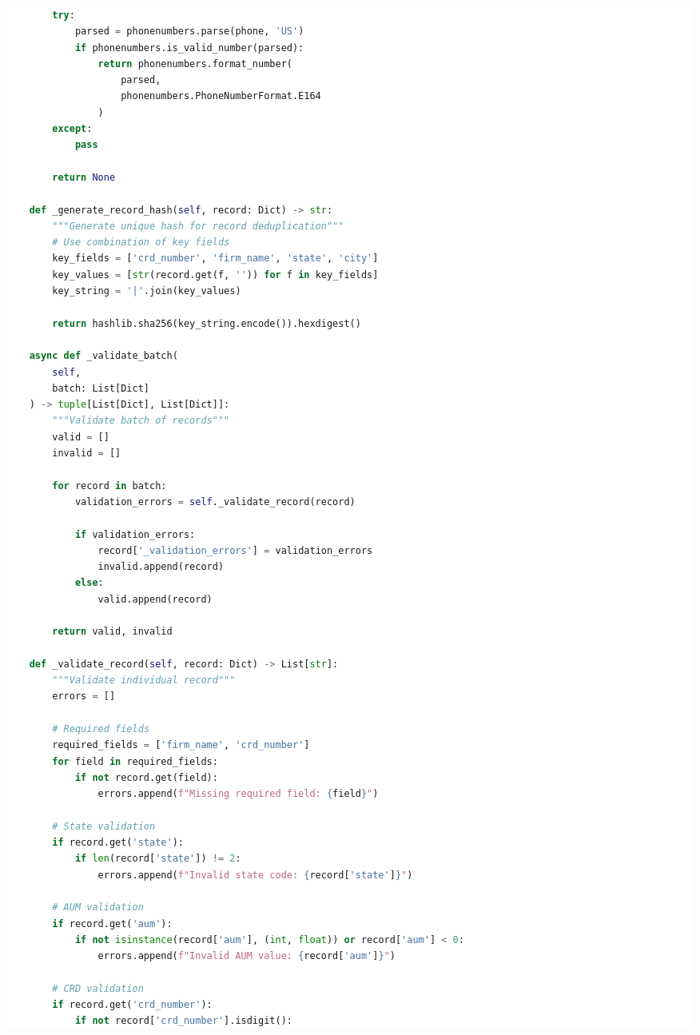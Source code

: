 ```python
        try:
            parsed = phonenumbers.parse(phone, 'US')
            if phonenumbers.is_valid_number(parsed):
                return phonenumbers.format_number(
                    parsed, 
                    phonenumbers.PhoneNumberFormat.E164
                )
        except:
            pass
        
        return None
    
    def _generate_record_hash(self, record: Dict) -> str:
        """Generate unique hash for record deduplication"""
        # Use combination of key fields
        key_fields = ['crd_number', 'firm_name', 'state', 'city']
        key_values = [str(record.get(f, '')) for f in key_fields]
        key_string = '|'.join(key_values)
        
        return hashlib.sha256(key_string.encode()).hexdigest()
    
    async def _validate_batch(
        self, 
        batch: List[Dict]
    ) -> tuple[List[Dict], List[Dict]]:
        """Validate batch of records"""
        valid = []
        invalid = []
        
        for record in batch:
            validation_errors = self._validate_record(record)
            
            if validation_errors:
                record['_validation_errors'] = validation_errors
                invalid.append(record)
            else:
                valid.append(record)
        
        return valid, invalid
    
    def _validate_record(self, record: Dict) -> List[str]:
        """Validate individual record"""
        errors = []
        
        # Required fields
        required_fields = ['firm_name', 'crd_number']
        for field in required_fields:
            if not record.get(field):
                errors.append(f"Missing required field: {field}")
        
        # State validation
        if record.get('state'):
            if len(record['state']) != 2:
                errors.append(f"Invalid state code: {record['state']}")
        
        # AUM validation
        if record.get('aum'):
            if not isinstance(record['aum'], (int, float)) or record['aum'] < 0:
                errors.append(f"Invalid AUM value: {record['aum']}")
        
        # CRD validation
        if record.get('crd_number'):
            if not record['crd_number'].isdigit():
```